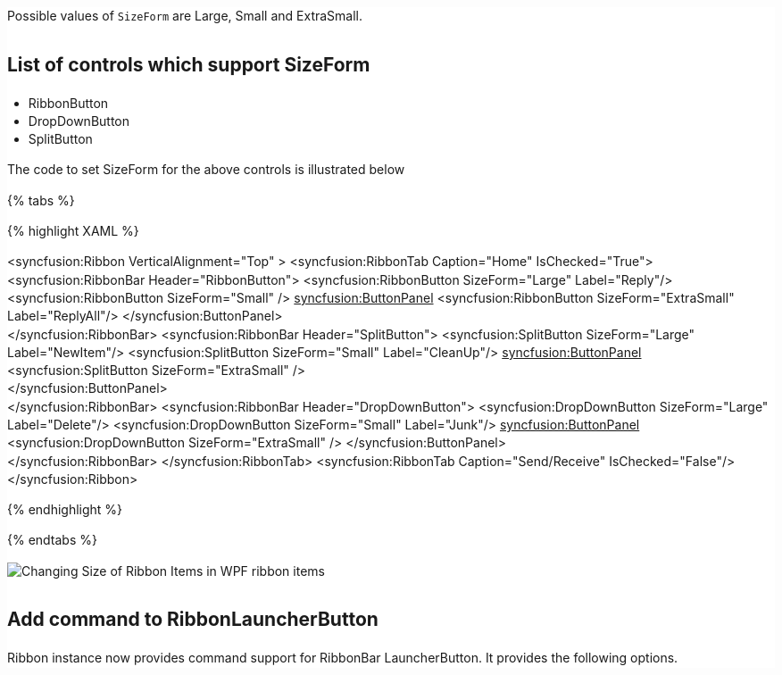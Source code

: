 Possible values of `SizeForm` are Large, Small and ExtraSmall.

## List of controls which support SizeForm

* RibbonButton
* DropDownButton
* SplitButton

The code to set SizeForm for the above controls is illustrated below

{% tabs %}

{% highlight XAML %}


<syncfusion:Ribbon  VerticalAlignment="Top" >
<syncfusion:RibbonTab  Caption="Home" IsChecked="True">
<syncfusion:RibbonBar Header="RibbonButton">
<syncfusion:RibbonButton   SizeForm="Large" Label="Reply"/>
<syncfusion:RibbonButton  SizeForm="Small" />
<syncfusion:ButtonPanel>
<syncfusion:RibbonButton  SizeForm="ExtraSmall" Label="ReplyAll"/>
</syncfusion:ButtonPanel>   
</syncfusion:RibbonBar>
<syncfusion:RibbonBar Header="SplitButton">
<syncfusion:SplitButton   SizeForm="Large" Label="NewItem"/>
<syncfusion:SplitButton   SizeForm="Small" Label="CleanUp"/>
<syncfusion:ButtonPanel>
<syncfusion:SplitButton  SizeForm="ExtraSmall" />   
</syncfusion:ButtonPanel>   
</syncfusion:RibbonBar>
<syncfusion:RibbonBar Header="DropDownButton">
<syncfusion:DropDownButton SizeForm="Large" Label="Delete"/>
<syncfusion:DropDownButton SizeForm="Small" Label="Junk"/>
<syncfusion:ButtonPanel>
<syncfusion:DropDownButton  SizeForm="ExtraSmall" />
</syncfusion:ButtonPanel>  
</syncfusion:RibbonBar>
</syncfusion:RibbonTab>
<syncfusion:RibbonTab Caption="Send/Receive" IsChecked="False"/>
</syncfusion:Ribbon>



{% endhighlight %}

{% endtabs %}

![Changing Size of Ribbon Items in WPF ribbon items](ChangingSizeofRibbonitems_images/ChangingSizeofRibbonitems_img1.jpeg)

## Add command to RibbonLauncherButton

Ribbon instance now provides command support for RibbonBar LauncherButton. It provides the following options.
